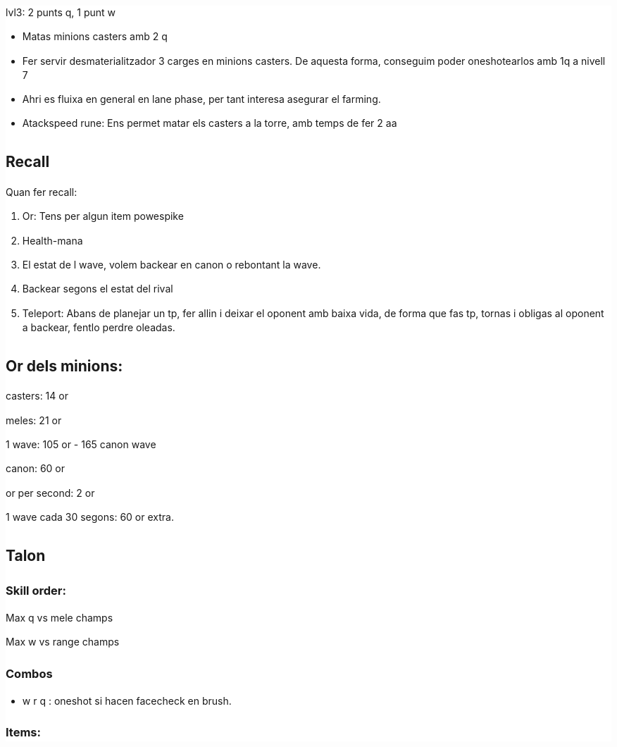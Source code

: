 lvl3: 2 punts q, 1 punt w

- Matas minions casters amb 2 q

- Fer servir desmaterialitzador 3 carges en minions casters.
De aquesta forma, conseguim poder oneshotearlos amb 1q a nivell 7

- Ahri es fluixa en general en lane phase, per tant interesa
asegurar el farming.

- Atackspeed rune: Ens permet matar els casters a la torre, amb temps
de fer 2 aa


## Recall

Quan fer recall:

1. Or: Tens per algun item powespike

2. Health-mana

3. El estat de l wave, volem backear en canon o rebontant la wave.

4. Backear segons el estat del rival

5. Teleport: Abans de planejar un tp, fer allin i deixar el oponent
amb baixa vida, de forma que fas tp, tornas i obligas al oponent a
backear, fentlo perdre oleadas.

## Or dels minions:

casters: 14 or

meles: 21 or

1 wave: 105 or - 165 canon wave

canon: 60 or

or per second: 2 or

1 wave cada 30 segons: 60 or extra.

## Talon

### Skill order:

 Max q vs mele champs
 
 Max w vs range champs

### Combos

- w r q : oneshot si hacen facecheck en brush.


### Items:
